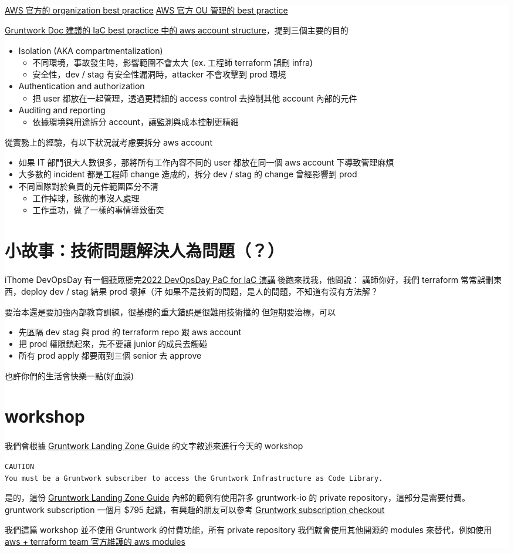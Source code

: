 [AWS 官方的 organization best practice](https://aws.amazon.com/organizations/getting-started/best-practices/)
[AWS 官方 OU 管理的 best practice](https://aws.amazon.com/blogs/mt/best-practices-for-organizational-units-with-aws-organizations/)

[Gruntwork Doc 建議的 IaC best practice 中的 aws account structure](https://docs.gruntwork.io/guides/build-it-yourself/landing-zone/core-concepts/what-is-an-aws-account-structure)，提到三個主要的目的
- Isolation (AKA compartmentalization)
  - 不同環境，事故發生時，影響範圍不會太大 (ex. 工程師 terraform 誤刪 infra)
  - 安全性，dev / stag 有安全性漏洞時，attacker 不會攻擊到 prod 環境
- Authentication and authorization
  - 把 user 都放在一起管理，透過更精細的 access control 去控制其他 account 內部的元件
- Auditing and reporting
  - 依據環境與用途拆分 account，讓監測與成本控制更精細

從實務上的經驗，有以下狀況就考慮要拆分 aws account
- 如果 IT 部門很大人數很多，那將所有工作內容不同的 user 都放在同一個 aws account 下導致管理麻煩
- 大多數的 incident 都是工程師 change 造成的，拆分 dev / stag 的 change 曾經影響到 prod
- 不同團隊對於負責的元件範圍區分不清
  - 工作掉球，該做的事沒人處理
  - 工作重功，做了一樣的事情導致衝突

# 小故事：技術問題解決人為問題（？）

iThome DevOpsDay 有一個聽眾聽完[2022 DevOpsDay PaC for IaC 演講](pfbid0DqcJsjuULbQ4KT7S9FQ312AJNuCtMoEZEnNcy8LFHd7ELfbSuUw8SHXCCzB2hpQxl) 後跑來找我，他問說：
講師你好，我們 terraform 常常誤刪東西，deploy dev / stag 結果 prod 壞掉（汗
如果不是技術的問題，是人的問題，不知道有沒有方法解？

要治本還是要加強內部教育訓練，很基礎的重大錯誤是很難用技術擋的
但短期要治標，可以
- 先區隔 dev stag 與 prod 的 terraform repo 跟 aws account
- 把 prod 權限鎖起來，先不要讓 junior 的成員去觸碰
- 所有 prod apply 都要兩到三個 senior 去 approve

也許你們的生活會快樂一點(好血淚)

# workshop

我們會根據 [Gruntwork Landing Zone Guide](https://docs.gruntwork.io/guides/build-it-yourself/landing-zone/deployment-walkthrough/pre-requisites) 的文字敘述來進行今天的 workshop

```
CAUTION
You must be a Gruntwork subscriber to access the Gruntwork Infrastructure as Code Library.
```

是的，這份 [Gruntwork Landing Zone Guide](https://docs.gruntwork.io/guides/build-it-yourself/landing-zone/deployment-walkthrough/pre-requisites) 內部的範例有使用許多 gruntwork-io 的 private repository，這部分是需要付費。gruntwork subscription 一個月 $795 起跳，有興趣的朋友可以參考 [Gruntwork subscription checkout](https://gruntwork.io/checkout)

我們這篇 workshop 並不使用 Gruntwork 的付費功能，所有 private repository 我們就會使用其他開源的 modules 來替代，例如使用 [aws + terraform team 官方維護的 aws modules](https://github.com/terraform-aws-modules)
